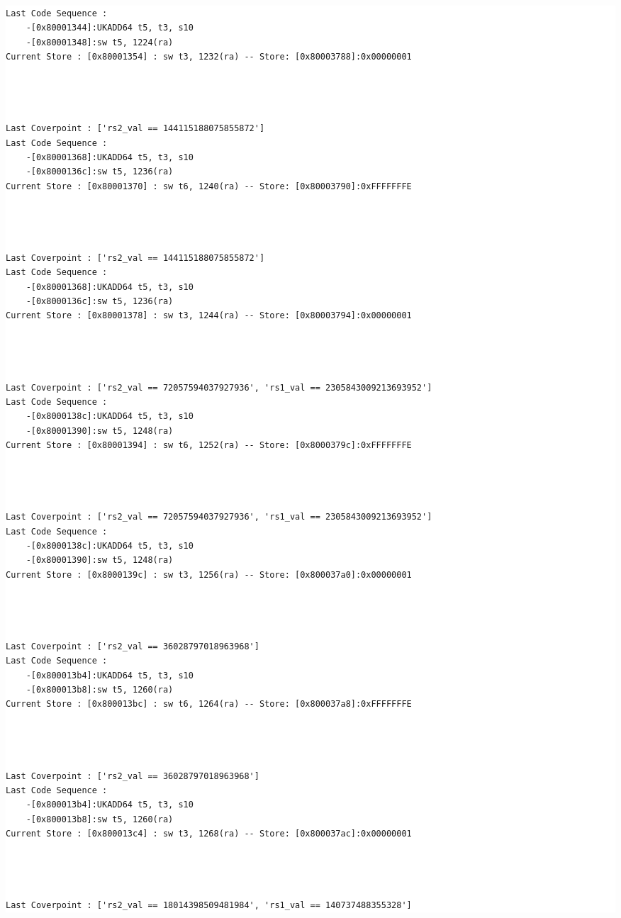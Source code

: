 ```
Last Code Sequence : 
	-[0x80001344]:UKADD64 t5, t3, s10
	-[0x80001348]:sw t5, 1224(ra)
Current Store : [0x80001354] : sw t3, 1232(ra) -- Store: [0x80003788]:0x00000001




Last Coverpoint : ['rs2_val == 144115188075855872']
Last Code Sequence : 
	-[0x80001368]:UKADD64 t5, t3, s10
	-[0x8000136c]:sw t5, 1236(ra)
Current Store : [0x80001370] : sw t6, 1240(ra) -- Store: [0x80003790]:0xFFFFFFFE




Last Coverpoint : ['rs2_val == 144115188075855872']
Last Code Sequence : 
	-[0x80001368]:UKADD64 t5, t3, s10
	-[0x8000136c]:sw t5, 1236(ra)
Current Store : [0x80001378] : sw t3, 1244(ra) -- Store: [0x80003794]:0x00000001




Last Coverpoint : ['rs2_val == 72057594037927936', 'rs1_val == 2305843009213693952']
Last Code Sequence : 
	-[0x8000138c]:UKADD64 t5, t3, s10
	-[0x80001390]:sw t5, 1248(ra)
Current Store : [0x80001394] : sw t6, 1252(ra) -- Store: [0x8000379c]:0xFFFFFFFE




Last Coverpoint : ['rs2_val == 72057594037927936', 'rs1_val == 2305843009213693952']
Last Code Sequence : 
	-[0x8000138c]:UKADD64 t5, t3, s10
	-[0x80001390]:sw t5, 1248(ra)
Current Store : [0x8000139c] : sw t3, 1256(ra) -- Store: [0x800037a0]:0x00000001




Last Coverpoint : ['rs2_val == 36028797018963968']
Last Code Sequence : 
	-[0x800013b4]:UKADD64 t5, t3, s10
	-[0x800013b8]:sw t5, 1260(ra)
Current Store : [0x800013bc] : sw t6, 1264(ra) -- Store: [0x800037a8]:0xFFFFFFFE




Last Coverpoint : ['rs2_val == 36028797018963968']
Last Code Sequence : 
	-[0x800013b4]:UKADD64 t5, t3, s10
	-[0x800013b8]:sw t5, 1260(ra)
Current Store : [0x800013c4] : sw t3, 1268(ra) -- Store: [0x800037ac]:0x00000001




Last Coverpoint : ['rs2_val == 18014398509481984', 'rs1_val == 140737488355328']
```